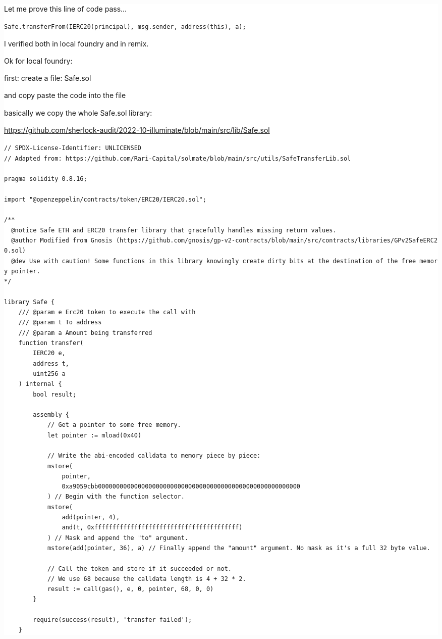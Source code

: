 Let me prove this line of code pass...

```solidity
Safe.transferFrom(IERC20(principal), msg.sender, address(this), a);
```

I verified both in local foundry and in remix.

Ok for local foundry:

first: create a file: Safe.sol 

and copy paste the code into the file

basically we copy the whole Safe.sol library:

https://github.com/sherlock-audit/2022-10-illuminate/blob/main/src/lib/Safe.sol

```solidity
// SPDX-License-Identifier: UNLICENSED
// Adapted from: https://github.com/Rari-Capital/solmate/blob/main/src/utils/SafeTransferLib.sol

pragma solidity 0.8.16;

import "@openzeppelin/contracts/token/ERC20/IERC20.sol";

/**
  @notice Safe ETH and ERC20 transfer library that gracefully handles missing return values.
  @author Modified from Gnosis (https://github.com/gnosis/gp-v2-contracts/blob/main/src/contracts/libraries/GPv2SafeERC20.sol)
  @dev Use with caution! Some functions in this library knowingly create dirty bits at the destination of the free memory pointer.
*/

library Safe {
    /// @param e Erc20 token to execute the call with
    /// @param t To address
    /// @param a Amount being transferred
    function transfer(
        IERC20 e,
        address t,
        uint256 a
    ) internal {
        bool result;

        assembly {
            // Get a pointer to some free memory.
            let pointer := mload(0x40)

            // Write the abi-encoded calldata to memory piece by piece:
            mstore(
                pointer,
                0xa9059cbb00000000000000000000000000000000000000000000000000000000
            ) // Begin with the function selector.
            mstore(
                add(pointer, 4),
                and(t, 0xffffffffffffffffffffffffffffffffffffffff)
            ) // Mask and append the "to" argument.
            mstore(add(pointer, 36), a) // Finally append the "amount" argument. No mask as it's a full 32 byte value.

            // Call the token and store if it succeeded or not.
            // We use 68 because the calldata length is 4 + 32 * 2.
            result := call(gas(), e, 0, pointer, 68, 0, 0)
        }

        require(success(result), 'transfer failed');
    }
```